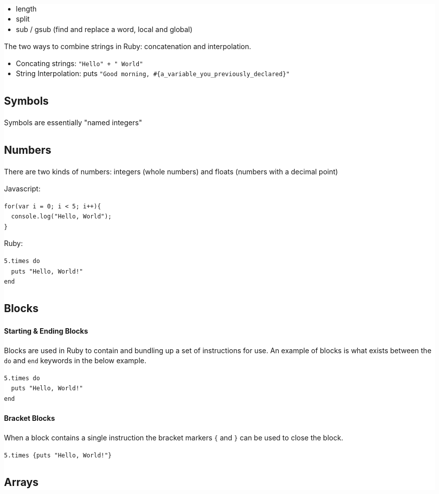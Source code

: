 - length
- split
- sub / gsub (find and replace a word, local and global)

The two ways to combine strings in Ruby: concatenation and interpolation.

- Concating strings: `"Hello" + " World"`
- String Interpolation: puts `"Good morning, #{a_variable_you_previously_declared}"`

## Symbols

Symbols are essentially "named integers"

## Numbers

There are two kinds of numbers: integers (whole numbers) and floats (numbers with a decimal point)

Javascript:

```
for(var i = 0; i < 5; i++){
  console.log("Hello, World");
}
```

Ruby:

```
5.times do
  puts "Hello, World!"
end
```

## Blocks

#### Starting & Ending Blocks

Blocks are used in Ruby to contain and bundling up a set of instructions for use. An example of blocks is what exists between the `do` and `end` keywords in the below example.

```
5.times do
  puts "Hello, World!"
end
```

#### Bracket Blocks

When a block contains a single instruction the bracket markers `{` and `}` can be used to close the block.

```
5.times {puts "Hello, World!"}
```

## Arrays
